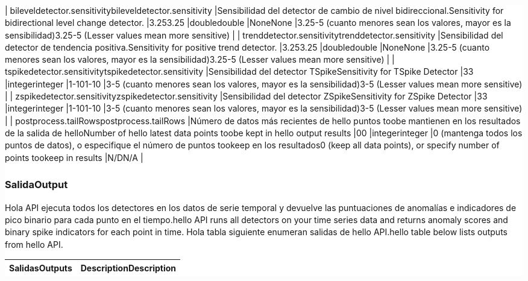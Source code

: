 | <span data-ttu-id="b3ed5-205">bileveldetector.sensitivity</span><span class="sxs-lookup"><span data-stu-id="b3ed5-205">bileveldetector.sensitivity</span></span> |<span data-ttu-id="b3ed5-206">Sensibilidad del detector de cambio de nivel bidireccional.</span><span class="sxs-lookup"><span data-stu-id="b3ed5-206">Sensitivity for bidirectional level change detector.</span></span> |<span data-ttu-id="b3ed5-207">3.25</span><span class="sxs-lookup"><span data-stu-id="b3ed5-207">3.25</span></span> |<span data-ttu-id="b3ed5-208">double</span><span class="sxs-lookup"><span data-stu-id="b3ed5-208">double</span></span> |<span data-ttu-id="b3ed5-209">None</span><span class="sxs-lookup"><span data-stu-id="b3ed5-209">None</span></span> |<span data-ttu-id="b3ed5-210">3.25-5 (cuanto menores sean los valores, mayor es la sensibilidad)</span><span class="sxs-lookup"><span data-stu-id="b3ed5-210">3.25-5 (Lesser values mean more sensitive)</span></span> |
| <span data-ttu-id="b3ed5-211">trenddetector.sensitivity</span><span class="sxs-lookup"><span data-stu-id="b3ed5-211">trenddetector.sensitivity</span></span> |<span data-ttu-id="b3ed5-212">Sensibilidad del detector de tendencia positiva.</span><span class="sxs-lookup"><span data-stu-id="b3ed5-212">Sensitivity for positive trend detector.</span></span> |<span data-ttu-id="b3ed5-213">3.25</span><span class="sxs-lookup"><span data-stu-id="b3ed5-213">3.25</span></span> |<span data-ttu-id="b3ed5-214">double</span><span class="sxs-lookup"><span data-stu-id="b3ed5-214">double</span></span> |<span data-ttu-id="b3ed5-215">None</span><span class="sxs-lookup"><span data-stu-id="b3ed5-215">None</span></span> |<span data-ttu-id="b3ed5-216">3.25-5 (cuanto menores sean los valores, mayor es la sensibilidad)</span><span class="sxs-lookup"><span data-stu-id="b3ed5-216">3.25-5 (Lesser values mean more sensitive)</span></span> |
| <span data-ttu-id="b3ed5-217">tspikedetector.sensitivity</span><span class="sxs-lookup"><span data-stu-id="b3ed5-217">tspikedetector.sensitivity</span></span> |<span data-ttu-id="b3ed5-218">Sensibilidad del detector TSpike</span><span class="sxs-lookup"><span data-stu-id="b3ed5-218">Sensitivity for TSpike Detector</span></span> |<span data-ttu-id="b3ed5-219">3</span><span class="sxs-lookup"><span data-stu-id="b3ed5-219">3</span></span> |<span data-ttu-id="b3ed5-220">integer</span><span class="sxs-lookup"><span data-stu-id="b3ed5-220">integer</span></span> |<span data-ttu-id="b3ed5-221">1-10</span><span class="sxs-lookup"><span data-stu-id="b3ed5-221">1-10</span></span> |<span data-ttu-id="b3ed5-222">3-5 (cuanto menores sean los valores, mayor es la sensibilidad)</span><span class="sxs-lookup"><span data-stu-id="b3ed5-222">3-5 (Lesser values mean more sensitive)</span></span> |
| <span data-ttu-id="b3ed5-223">zspikedetector.sensitivity</span><span class="sxs-lookup"><span data-stu-id="b3ed5-223">zspikedetector.sensitivity</span></span> |<span data-ttu-id="b3ed5-224">Sensibilidad del detector ZSpike</span><span class="sxs-lookup"><span data-stu-id="b3ed5-224">Sensitivity for ZSpike Detector</span></span> |<span data-ttu-id="b3ed5-225">3</span><span class="sxs-lookup"><span data-stu-id="b3ed5-225">3</span></span> |<span data-ttu-id="b3ed5-226">integer</span><span class="sxs-lookup"><span data-stu-id="b3ed5-226">integer</span></span> |<span data-ttu-id="b3ed5-227">1-10</span><span class="sxs-lookup"><span data-stu-id="b3ed5-227">1-10</span></span> |<span data-ttu-id="b3ed5-228">3-5 (cuanto menores sean los valores, mayor es la sensibilidad)</span><span class="sxs-lookup"><span data-stu-id="b3ed5-228">3-5 (Lesser values mean more sensitive)</span></span> |
| <span data-ttu-id="b3ed5-229">postprocess.tailRows</span><span class="sxs-lookup"><span data-stu-id="b3ed5-229">postprocess.tailRows</span></span> |<span data-ttu-id="b3ed5-230">Número de datos más recientes de hello puntos toobe mantienen en los resultados de la salida de hello</span><span class="sxs-lookup"><span data-stu-id="b3ed5-230">Number of hello latest data points toobe kept in hello output results</span></span> |<span data-ttu-id="b3ed5-231">0</span><span class="sxs-lookup"><span data-stu-id="b3ed5-231">0</span></span> |<span data-ttu-id="b3ed5-232">integer</span><span class="sxs-lookup"><span data-stu-id="b3ed5-232">integer</span></span> |<span data-ttu-id="b3ed5-233">0 (mantenga todos los puntos de datos), o especifique el número de puntos tookeep en los resultados</span><span class="sxs-lookup"><span data-stu-id="b3ed5-233">0 (keep all data points), or specify number of points tookeep in results</span></span> |<span data-ttu-id="b3ed5-234">N/D</span><span class="sxs-lookup"><span data-stu-id="b3ed5-234">N/A</span></span> |

### <a name="output"></a><span data-ttu-id="b3ed5-235">Salida</span><span class="sxs-lookup"><span data-stu-id="b3ed5-235">Output</span></span>
<span data-ttu-id="b3ed5-236">Hola API ejecuta todos los detectores en los datos de serie temporal y devuelve las puntuaciones de anomalías e indicadores de pico binario para cada punto en el tiempo.</span><span class="sxs-lookup"><span data-stu-id="b3ed5-236">hello API runs all detectors on your time series data and returns anomaly scores and binary spike indicators for each point in time.</span></span> <span data-ttu-id="b3ed5-237">Hola tabla siguiente enumeran salidas de hello API.</span><span class="sxs-lookup"><span data-stu-id="b3ed5-237">hello table below lists outputs from hello API.</span></span> 

| <span data-ttu-id="b3ed5-238">Salidas</span><span class="sxs-lookup"><span data-stu-id="b3ed5-238">Outputs</span></span> | <span data-ttu-id="b3ed5-239">Description</span><span class="sxs-lookup"><span data-stu-id="b3ed5-239">Description</span></span> |
| --- | --- |